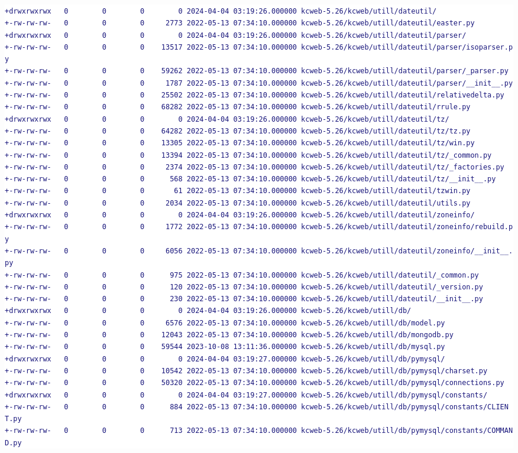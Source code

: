 ```diff
+drwxrwxrwx   0        0        0        0 2024-04-04 03:19:26.000000 kcweb-5.26/kcweb/utill/dateutil/
+-rw-rw-rw-   0        0        0     2773 2022-05-13 07:34:10.000000 kcweb-5.26/kcweb/utill/dateutil/easter.py
+drwxrwxrwx   0        0        0        0 2024-04-04 03:19:26.000000 kcweb-5.26/kcweb/utill/dateutil/parser/
+-rw-rw-rw-   0        0        0    13517 2022-05-13 07:34:10.000000 kcweb-5.26/kcweb/utill/dateutil/parser/isoparser.py
+-rw-rw-rw-   0        0        0    59262 2022-05-13 07:34:10.000000 kcweb-5.26/kcweb/utill/dateutil/parser/_parser.py
+-rw-rw-rw-   0        0        0     1787 2022-05-13 07:34:10.000000 kcweb-5.26/kcweb/utill/dateutil/parser/__init__.py
+-rw-rw-rw-   0        0        0    25502 2022-05-13 07:34:10.000000 kcweb-5.26/kcweb/utill/dateutil/relativedelta.py
+-rw-rw-rw-   0        0        0    68282 2022-05-13 07:34:10.000000 kcweb-5.26/kcweb/utill/dateutil/rrule.py
+drwxrwxrwx   0        0        0        0 2024-04-04 03:19:26.000000 kcweb-5.26/kcweb/utill/dateutil/tz/
+-rw-rw-rw-   0        0        0    64282 2022-05-13 07:34:10.000000 kcweb-5.26/kcweb/utill/dateutil/tz/tz.py
+-rw-rw-rw-   0        0        0    13305 2022-05-13 07:34:10.000000 kcweb-5.26/kcweb/utill/dateutil/tz/win.py
+-rw-rw-rw-   0        0        0    13394 2022-05-13 07:34:10.000000 kcweb-5.26/kcweb/utill/dateutil/tz/_common.py
+-rw-rw-rw-   0        0        0     2374 2022-05-13 07:34:10.000000 kcweb-5.26/kcweb/utill/dateutil/tz/_factories.py
+-rw-rw-rw-   0        0        0      568 2022-05-13 07:34:10.000000 kcweb-5.26/kcweb/utill/dateutil/tz/__init__.py
+-rw-rw-rw-   0        0        0       61 2022-05-13 07:34:10.000000 kcweb-5.26/kcweb/utill/dateutil/tzwin.py
+-rw-rw-rw-   0        0        0     2034 2022-05-13 07:34:10.000000 kcweb-5.26/kcweb/utill/dateutil/utils.py
+drwxrwxrwx   0        0        0        0 2024-04-04 03:19:26.000000 kcweb-5.26/kcweb/utill/dateutil/zoneinfo/
+-rw-rw-rw-   0        0        0     1772 2022-05-13 07:34:10.000000 kcweb-5.26/kcweb/utill/dateutil/zoneinfo/rebuild.py
+-rw-rw-rw-   0        0        0     6056 2022-05-13 07:34:10.000000 kcweb-5.26/kcweb/utill/dateutil/zoneinfo/__init__.py
+-rw-rw-rw-   0        0        0      975 2022-05-13 07:34:10.000000 kcweb-5.26/kcweb/utill/dateutil/_common.py
+-rw-rw-rw-   0        0        0      120 2022-05-13 07:34:10.000000 kcweb-5.26/kcweb/utill/dateutil/_version.py
+-rw-rw-rw-   0        0        0      230 2022-05-13 07:34:10.000000 kcweb-5.26/kcweb/utill/dateutil/__init__.py
+drwxrwxrwx   0        0        0        0 2024-04-04 03:19:26.000000 kcweb-5.26/kcweb/utill/db/
+-rw-rw-rw-   0        0        0     6576 2022-05-13 07:34:10.000000 kcweb-5.26/kcweb/utill/db/model.py
+-rw-rw-rw-   0        0        0    12043 2022-05-13 07:34:10.000000 kcweb-5.26/kcweb/utill/db/mongodb.py
+-rw-rw-rw-   0        0        0    59544 2023-10-08 13:11:36.000000 kcweb-5.26/kcweb/utill/db/mysql.py
+drwxrwxrwx   0        0        0        0 2024-04-04 03:19:27.000000 kcweb-5.26/kcweb/utill/db/pymysql/
+-rw-rw-rw-   0        0        0    10542 2022-05-13 07:34:10.000000 kcweb-5.26/kcweb/utill/db/pymysql/charset.py
+-rw-rw-rw-   0        0        0    50320 2022-05-13 07:34:10.000000 kcweb-5.26/kcweb/utill/db/pymysql/connections.py
+drwxrwxrwx   0        0        0        0 2024-04-04 03:19:27.000000 kcweb-5.26/kcweb/utill/db/pymysql/constants/
+-rw-rw-rw-   0        0        0      884 2022-05-13 07:34:10.000000 kcweb-5.26/kcweb/utill/db/pymysql/constants/CLIENT.py
+-rw-rw-rw-   0        0        0      713 2022-05-13 07:34:10.000000 kcweb-5.26/kcweb/utill/db/pymysql/constants/COMMAND.py
```